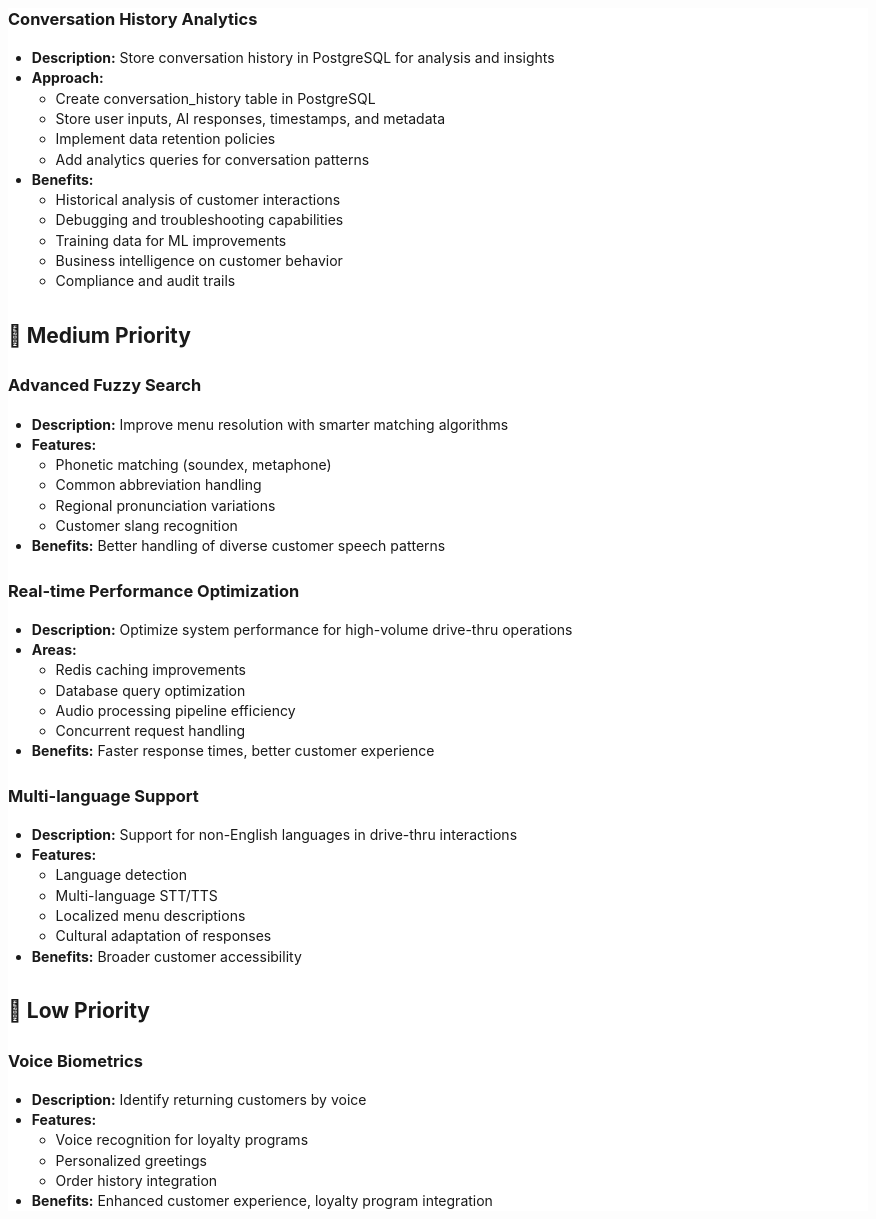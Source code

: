 ### **Conversation History Analytics**
- **Description:** Store conversation history in PostgreSQL for analysis and insights
- **Approach:**
  - Create conversation_history table in PostgreSQL
  - Store user inputs, AI responses, timestamps, and metadata
  - Implement data retention policies
  - Add analytics queries for conversation patterns
- **Benefits:**
  - Historical analysis of customer interactions
  - Debugging and troubleshooting capabilities
  - Training data for ML improvements
  - Business intelligence on customer behavior
  - Compliance and audit trails

## 🔧 Medium Priority

### **Advanced Fuzzy Search**
- **Description:** Improve menu resolution with smarter matching algorithms
- **Features:**
  - Phonetic matching (soundex, metaphone)
  - Common abbreviation handling
  - Regional pronunciation variations
  - Customer slang recognition
- **Benefits:** Better handling of diverse customer speech patterns

### **Real-time Performance Optimization**
- **Description:** Optimize system performance for high-volume drive-thru operations
- **Areas:**
  - Redis caching improvements
  - Database query optimization
  - Audio processing pipeline efficiency
  - Concurrent request handling
- **Benefits:** Faster response times, better customer experience

### **Multi-language Support**
- **Description:** Support for non-English languages in drive-thru interactions
- **Features:**
  - Language detection
  - Multi-language STT/TTS
  - Localized menu descriptions
  - Cultural adaptation of responses
- **Benefits:** Broader customer accessibility

## 🚀 Low Priority

### **Voice Biometrics**
- **Description:** Identify returning customers by voice
- **Features:**
  - Voice recognition for loyalty programs
  - Personalized greetings
  - Order history integration
- **Benefits:** Enhanced customer experience, loyalty program integration

